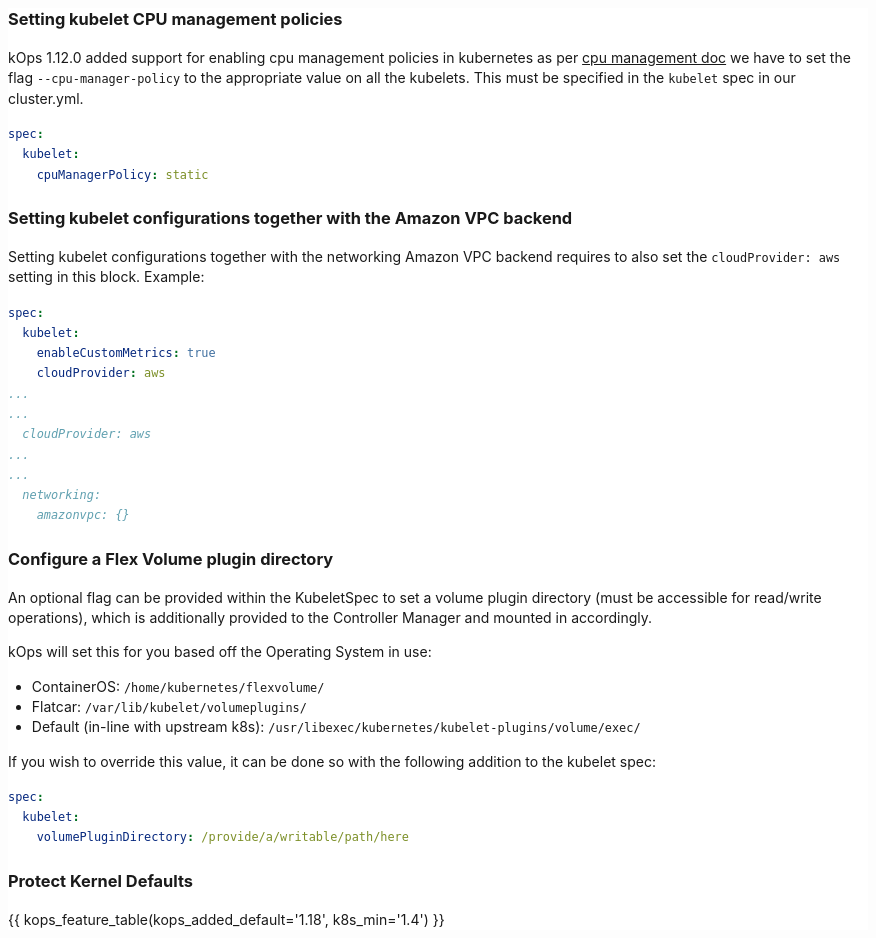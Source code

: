 ### Setting kubelet CPU management policies
kOps 1.12.0 added support for enabling cpu management policies in kubernetes as per [cpu management doc](https://kubernetes.io/docs/tasks/administer-cluster/cpu-management-policies/#cpu-management-policies)
we have to set the flag `--cpu-manager-policy` to the appropriate value on all the kubelets. This must be specified in the `kubelet` spec in our cluster.yml.

```yaml
spec:
  kubelet:
    cpuManagerPolicy: static
```

### Setting kubelet configurations together with the Amazon VPC backend
Setting kubelet configurations together with the networking Amazon VPC backend requires to also set the `cloudProvider: aws` setting in this block. Example:

```yaml
spec:
  kubelet:
    enableCustomMetrics: true
    cloudProvider: aws
...
...
  cloudProvider: aws
...
...
  networking:
    amazonvpc: {}
```

### Configure a Flex Volume plugin directory
An optional flag can be provided within the KubeletSpec to set a volume plugin directory (must be accessible for read/write operations), which is additionally provided to the Controller Manager and mounted in accordingly.

kOps will set this for you based off the Operating System in use:
- ContainerOS: `/home/kubernetes/flexvolume/`
- Flatcar: `/var/lib/kubelet/volumeplugins/`
- Default (in-line with upstream k8s): `/usr/libexec/kubernetes/kubelet-plugins/volume/exec/`

If you wish to override this value, it can be done so with the following addition to the kubelet spec:
```yaml
spec:
  kubelet:
    volumePluginDirectory: /provide/a/writable/path/here
```

### Protect Kernel Defaults
{{ kops_feature_table(kops_added_default='1.18', k8s_min='1.4') }}

